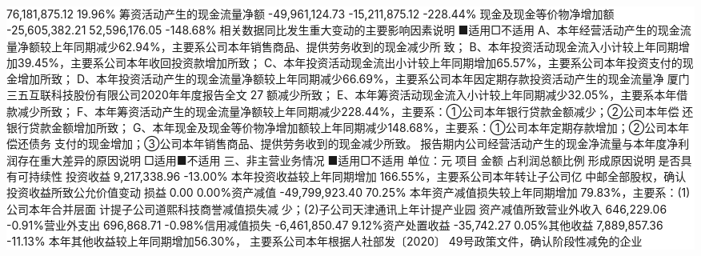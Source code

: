 76,181,875.12
19.96%
筹资活动产生的现金流量净额
-49,961,124.73
-15,211,875.12
-228.44%
现金及现金等价物净增加额
-25,605,382.21
52,596,176.05
-148.68%
相关数据同比发生重大变动的主要影响因素说明
■适用□不适用
A、本年经营活动产生的现金流量净额较上年同期减少62.94%，主要系公司本年销售商品、提供劳务收到的现金减少所
致；
B、本年投资活动现金流入小计较上年同期增加39.45%，主要系公司本年收回投资款增加所致；
C、本年投资活动现金流出小计较上年同期增加65.57%，主要系公司本年投资支付的现金增加所致；
D、本年投资活动产生的现金流量净额较上年同期减少66.69%，主要系公司本年因定期存款投资活动产生的现金流量净
厦门三五互联科技股份有限公司2020年年度报告全文
27
额减少所致；
E、本年筹资活动现金流入小计较上年同期减少32.05%，主要系本年借款减少所致；
F、本年筹资活动产生的现金流量净额较上年同期减少228.44%，主要系：①公司本年银行贷款金额减少；②公司本年偿
还银行贷款金额增加所致；
G、本年现金及现金等价物净增加额较上年同期减少148.68%，主要系：①公司本年定期存款增加；②公司本年偿还债务
支付的现金增加；③公司本年销售商品、提供劳务收到的现金减少所致。
报告期内公司经营活动产生的现金净流量与本年度净利润存在重大差异的原因说明
□适用■不适用
三、非主营业务情况
■适用□不适用
单位：元
项目
金额
占利润总额比例
形成原因说明
是否具有可持续性
投资收益
9,217,338.96
-13.00%
本年投资收益较上年同期增加
166.55%，主要系公司本年转让子公司亿
中邮全部股权，确认投资收益所致公允价值变动
损益
0.00
0.00%资产减值
-49,799,923.40
70.25%
本年资产减值损失较上年同期增加
79.83%，主要系：(1)公司本年合并层面
计提子公司道熙科技商誉减值损失减
少；(2)子公司天津通讯上年计提产业园
资产减值所致营业外收入
646,229.06
-0.91%营业外支出
696,868.71
-0.98%信用减值损失
-6,461,850.47
9.12%资产处置收益
-35,742.27
0.05%其他收益
7,889,857.36
-11.13%
本年其他收益较上年同期增加56.30%，
主要系公司本年根据人社部发〔2020〕
49号政策文件，确认阶段性减免的企业